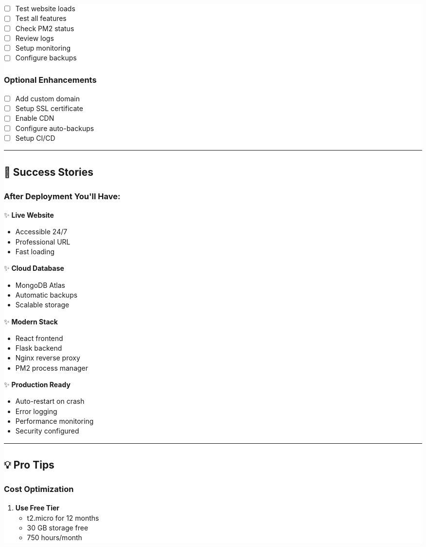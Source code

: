 - [ ] Test website loads
- [ ] Test all features
- [ ] Check PM2 status
- [ ] Review logs
- [ ] Setup monitoring
- [ ] Configure backups

### Optional Enhancements

- [ ] Add custom domain
- [ ] Setup SSL certificate
- [ ] Enable CDN
- [ ] Configure auto-backups
- [ ] Setup CI/CD

---

## 🌟 Success Stories

### After Deployment You'll Have:

✨ **Live Website**
- Accessible 24/7
- Professional URL
- Fast loading

✨ **Cloud Database**
- MongoDB Atlas
- Automatic backups
- Scalable storage

✨ **Modern Stack**
- React frontend
- Flask backend
- Nginx reverse proxy
- PM2 process manager

✨ **Production Ready**
- Auto-restart on crash
- Error logging
- Performance monitoring
- Security configured

---

## 💡 Pro Tips

### Cost Optimization

1. **Use Free Tier**
   - t2.micro for 12 months
   - 30 GB storage free
   - 750 hours/month
